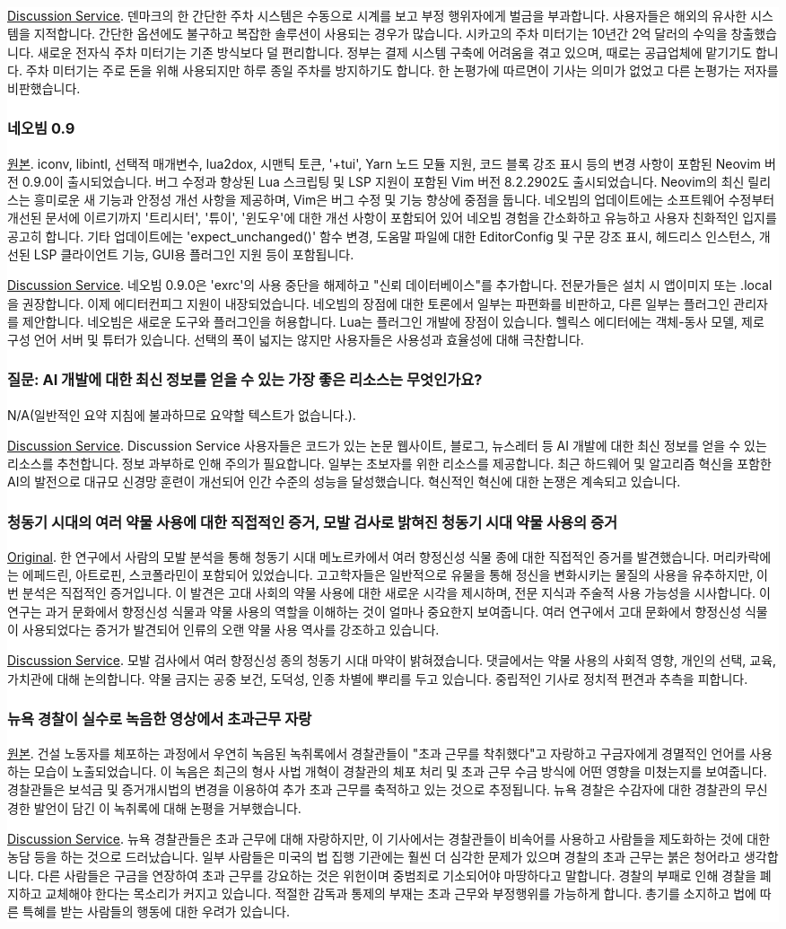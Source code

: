 [Discussion Service](http://news.ycombinator.com/item?id=35476350).
덴마크의 한 간단한 주차 시스템은 수동으로 시계를 보고 부정 행위자에게 벌금을 부과합니다. 사용자들은 해외의 유사한 시스템을 지적합니다. 간단한 옵션에도 불구하고 복잡한 솔루션이 사용되는 경우가 많습니다. 시카고의 주차 미터기는 10년간 2억 달러의 수익을 창출했습니다. 새로운 전자식 주차 미터기는 기존 방식보다 덜 편리합니다. 정부는 결제 시스템 구축에 어려움을 겪고 있으며, 때로는 공급업체에 맡기기도 합니다. 주차 미터기는 주로 돈을 위해 사용되지만 하루 종일 주차를 방지하기도 합니다. 한 논평가에 따르면이 기사는 의미가 없었고 다른 논평가는 저자를 비판했습니다.

### 네오빔 0.9

[원본](https://github.com/neovim/neovim/commit/040f1459849ab05b04f6bb1e77b3def16b4c2f2b).
iconv, libintl, 선택적 매개변수, lua2dox, 시맨틱 토큰, '+tui', Yarn 노드 모듈 지원, 코드 블록 강조 표시 등의 변경 사항이 포함된 Neovim 버전 0.9.0이 출시되었습니다. 버그 수정과 향상된 Lua 스크립팅 및 LSP 지원이 포함된 Vim 버전 8.2.2902도 출시되었습니다. Neovim의 최신 릴리스는 흥미로운 새 기능과 안정성 개선 사항을 제공하며, Vim은 버그 수정 및 기능 향상에 중점을 둡니다. 네오빔의 업데이트에는 소프트웨어 수정부터 개선된 문서에 이르기까지 '트리시터', '튜이', '윈도우'에 대한 개선 사항이 포함되어 있어 네오빔 경험을 간소화하고 유능하고 사용자 친화적인 입지를 공고히 합니다. 기타 업데이트에는 'expect_unchanged()' 함수 변경, 도움말 파일에 대한 EditorConfig 및 구문 강조 표시, 헤드리스 인스턴스, 개선된 LSP 클라이언트 기능, GUI용 플러그인 지원 등이 포함됩니다.

[Discussion Service](http://news.ycombinator.com/item?id=35480629).
네오빔 0.9.0은 'exrc'의 사용 중단을 해제하고 "신뢰 데이터베이스"를 추가합니다. 전문가들은 설치 시 앱이미지 또는 .local을 권장합니다. 이제 에디터컨피그 지원이 내장되었습니다. 네오빔의 장점에 대한 토론에서 일부는 파편화를 비판하고, 다른 일부는 플러그인 관리자를 제안합니다. 네오빔은 새로운 도구와 플러그인을 허용합니다. Lua는 플러그인 개발에 장점이 있습니다. 헬릭스 에디터에는 객체-동사 모델, 제로 구성 언어 서버 및 튜터가 있습니다. 선택의 폭이 넓지는 않지만 사용자들은 사용성과 효율성에 대해 극찬합니다.

### 질문: AI 개발에 대한 최신 정보를 얻을 수 있는 가장 좋은 리소스는 무엇인가요?

N/A(일반적인 요약 지침에 불과하므로 요약할 텍스트가 없습니다.).

[Discussion Service](http://news.ycombinator.com/item?id=35479853).
Discussion Service 사용자들은 코드가 있는 논문 웹사이트, 블로그, 뉴스레터 등 AI 개발에 대한 최신 정보를 얻을 수 있는 리소스를 추천합니다. 정보 과부하로 인해 주의가 필요합니다. 일부는 초보자를 위한 리소스를 제공합니다. 최근 하드웨어 및 알고리즘 혁신을 포함한 AI의 발전으로 대규모 신경망 훈련이 개선되어 인간 수준의 성능을 달성했습니다. 혁신적인 혁신에 대한 논쟁은 계속되고 있습니다.

### 청동기 시대의 여러 약물 사용에 대한 직접적인 증거, 모발 검사로 밝혀진 청동기 시대 약물 사용의 증거

[Original](https://www.nature.com/articles/s41598-023-31064-2).
한 연구에서 사람의 모발 분석을 통해 청동기 시대 메노르카에서 여러 향정신성 식물 종에 대한 직접적인 증거를 발견했습니다. 머리카락에는 에페드린, 아트로핀, 스코폴라민이 포함되어 있었습니다. 고고학자들은 일반적으로 유물을 통해 정신을 변화시키는 물질의 사용을 유추하지만, 이번 분석은 직접적인 증거입니다. 이 발견은 고대 사회의 약물 사용에 대한 새로운 시각을 제시하며, 전문 지식과 주술적 사용 가능성을 시사합니다. 이 연구는 과거 문화에서 향정신성 식물과 약물 사용의 역할을 이해하는 것이 얼마나 중요한지 보여줍니다. 여러 연구에서 고대 문화에서 향정신성 식물이 사용되었다는 증거가 발견되어 인류의 오랜 약물 사용 역사를 강조하고 있습니다.

[Discussion Service](http://news.ycombinator.com/item?id=35486923).
모발 검사에서 여러 향정신성 종의 청동기 시대 마약이 밝혀졌습니다. 댓글에서는 약물 사용의 사회적 영향, 개인의 선택, 교육, 가치관에 대해 논의합니다. 약물 금지는 공중 보건, 도덕성, 인종 차별에 뿌리를 두고 있습니다. 중립적인 기사로 정치적 편견과 추측을 피합니다.

### 뉴욕 경찰이 실수로 녹음한 영상에서 초과근무 자랑

[원본](https://gothamist.com/news/nypd-officers-brag-about-milking-overtime-call-detainees-names-in-accidental-recording).
건설 노동자를 체포하는 과정에서 우연히 녹음된 녹취록에서 경찰관들이 "초과 근무를 착취했다"고 자랑하고 구금자에게 경멸적인 언어를 사용하는 모습이 노출되었습니다. 이 녹음은 최근의 형사 사법 개혁이 경찰관의 체포 처리 및 초과 근무 수금 방식에 어떤 영향을 미쳤는지를 보여줍니다. 경찰관들은 보석금 및 증거개시법의 변경을 이용하여 추가 초과 근무를 축적하고 있는 것으로 추정됩니다. 뉴욕 경찰은 수감자에 대한 경찰관의 무신경한 발언이 담긴 이 녹취록에 대해 논평을 거부했습니다.

[Discussion Service](http://news.ycombinator.com/item?id=35487036).
뉴욕 경찰관들은 초과 근무에 대해 자랑하지만, 이 기사에서는 경찰관들이 비속어를 사용하고 사람들을 제도화하는 것에 대한 농담 등을 하는 것으로 드러났습니다. 일부 사람들은 미국의 법 집행 기관에는 훨씬 더 심각한 문제가 있으며 경찰의 초과 근무는 붉은 청어라고 생각합니다. 다른 사람들은 구금을 연장하여 초과 근무를 강요하는 것은 위헌이며 중범죄로 기소되어야 마땅하다고 말합니다. 경찰의 부패로 인해 경찰을 폐지하고 교체해야 한다는 목소리가 커지고 있습니다. 적절한 감독과 통제의 부재는 초과 근무와 부정행위를 가능하게 합니다. 총기를 소지하고 법에 따른 특혜를 받는 사람들의 행동에 대한 우려가 있습니다.
